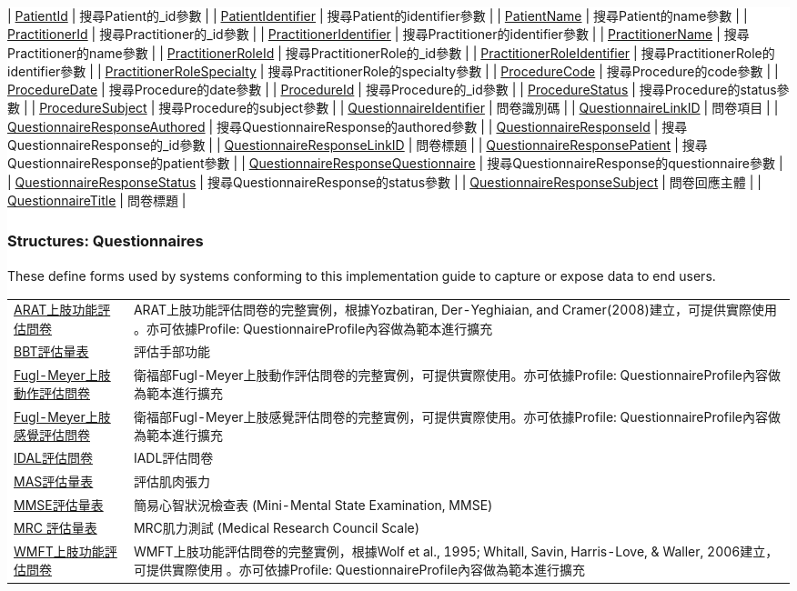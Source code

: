 | [PatientId](SearchParameter-PatientId.md) | 搜尋Patient的_id參數 |
| [PatientIdentifier](SearchParameter-PatientIdentifier.md) | 搜尋Patient的identifier參數 |
| [PatientName](SearchParameter-PatientName.md) | 搜尋Patient的name參數 |
| [PractitionerId](SearchParameter-PractitionerId.md) | 搜尋Practitioner的_id參數 |
| [PractitionerIdentifier](SearchParameter-PractitionerIdentifier.md) | 搜尋Practitioner的identifier參數 |
| [PractitionerName](SearchParameter-PractitionerName.md) | 搜尋Practitioner的name參數 |
| [PractitionerRoleId](SearchParameter-PractitionerRoleId.md) | 搜尋PractitionerRole的_id參數 |
| [PractitionerRoleIdentifier](SearchParameter-PractitionerRoleIdentifier.md) | 搜尋PractitionerRole的identifier參數 |
| [PractitionerRoleSpecialty](SearchParameter-PractitionerRoleSpecialty.md) | 搜尋PractitionerRole的specialty參數 |
| [ProcedureCode](SearchParameter-ProcedureCode.md) | 搜尋Procedure的code參數 |
| [ProcedureDate](SearchParameter-ProcedureDate.md) | 搜尋Procedure的date參數 |
| [ProcedureId](SearchParameter-ProcedureId.md) | 搜尋Procedure的_id參數 |
| [ProcedureStatus](SearchParameter-ProcedureStatus.md) | 搜尋Procedure的status參數 |
| [ProcedureSubject](SearchParameter-ProcedureSubject.md) | 搜尋Procedure的subject參數 |
| [QuestionnaireIdentifier](SearchParameter-QuestionnaireIdentifier.md) | 問卷識別碼 |
| [QuestionnaireLinkID](SearchParameter-QuestionnaireLinkID.md) | 問卷項目 |
| [QuestionnaireResponseAuthored](SearchParameter-QuestionnaireResponseAuthored.md) | 搜尋QuestionnaireResponse的authored參數 |
| [QuestionnaireResponseId](SearchParameter-QuestionnaireResponseId.md) | 搜尋QuestionnaireResponse的_id參數 |
| [QuestionnaireResponseLinkID](SearchParameter-QuestionnaireResponseLinkID.md) | 問卷標題 |
| [QuestionnaireResponsePatient](SearchParameter-QuestionnaireResponsePatient.md) | 搜尋QuestionnaireResponse的patient參數 |
| [QuestionnaireResponseQuestionnaire](SearchParameter-QuestionnaireResponseQuestionnaire.md) | 搜尋QuestionnaireResponse的questionnaire參數 |
| [QuestionnaireResponseStatus](SearchParameter-QuestionnaireResponseStatus.md) | 搜尋QuestionnaireResponse的status參數 |
| [QuestionnaireResponseSubject](SearchParameter-QuestionnaireResponseSubject.md) | 問卷回應主體 |
| [QuestionnaireTitle](SearchParameter-QuestionnaireTitle.md) | 問卷標題 |

### Structures: Questionnaires 

These define forms used by systems conforming to this implementation guide to capture or expose data to end users.

| | |
| :--- | :--- |
| [ARAT上肢功能評估問卷](Questionnaire-ARATQuestionnaireInstance.md) | ARAT上肢功能評估問卷的完整實例，根據Yozbatiran, Der-Yeghiaian, and Cramer(2008)建立，可提供實際使用 。亦可依據Profile: QuestionnaireProfile內容做為範本進行擴充 |
| [BBT評估量表](Questionnaire-BBTQuestionnaire.md) | 評估手部功能 |
| [Fugl-Meyer上肢動作評估問卷](Questionnaire-FMAUEMotorQuestionnaireInstance.md) | 衛福部Fugl-Meyer上肢動作評估問卷的完整實例，可提供實際使用。亦可依據Profile: QuestionnaireProfile內容做為範本進行擴充 |
| [Fugl-Meyer上肢感覺評估問卷](Questionnaire-FMAUESensoryQuestionnaireInstance.md) | 衛福部Fugl-Meyer上肢感覺評估問卷的完整實例，可提供實際使用。亦可依據Profile: QuestionnaireProfile內容做為範本進行擴充 |
| [IDAL評估問卷](Questionnaire-IDALQuestionnaireInstance.md) | IADL評估問卷 |
| [MAS評估量表](Questionnaire-MASQuestionnaireInstance.md) | 評估肌肉張力 |
| [MMSE評估量表](Questionnaire-MMSEQuestionnaireInstance.md) | 簡易心智狀況檢查表 (Mini-Mental State Examination, MMSE) |
| [MRC 評估量表](Questionnaire-MRCQuestionnaireInstance.md) | MRC肌力測試 (Medical Research Council Scale) |
| [WMFT上肢功能評估問卷](Questionnaire-WMFTQuestionnaireInstance.md) | WMFT上肢功能評估問卷的完整實例，根據Wolf et al., 1995; Whitall, Savin, Harris-Love, & Waller, 2006建立，可提供實際使用 。亦可依據Profile: QuestionnaireProfile內容做為範本進行擴充 |